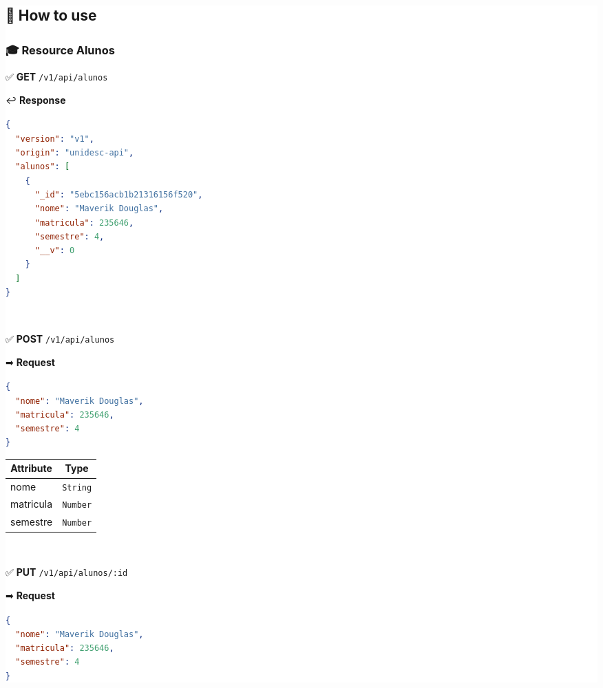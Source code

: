 ## :triangular_ruler: How to use

### 🎓 Resource Alunos

✅ **GET** `/v1/api/alunos`

↩ **Response**

```json
{
  "version": "v1",
  "origin": "unidesc-api",
  "alunos": [
    {
      "_id": "5ebc156acb1b21316156f520",
      "nome": "Maverik Douglas",
      "matricula": 235646,
      "semestre": 4,
      "__v": 0
    }
  ]
}
```

<br>

✅ **POST** `/v1/api/alunos`

➡ **Request**

```json
{
  "nome": "Maverik Douglas",
  "matricula": 235646,
  "semestre": 4
}
```

| Attribute | Type     |
| --------- | -------- |
| nome      | `String` |
| matricula | `Number` |
| semestre  | `Number` |

<br>

✅ **PUT** `/v1/api/alunos/:id`

➡ **Request**

```json
{
  "nome": "Maverik Douglas",
  "matricula": 235646,
  "semestre": 4
}
```
